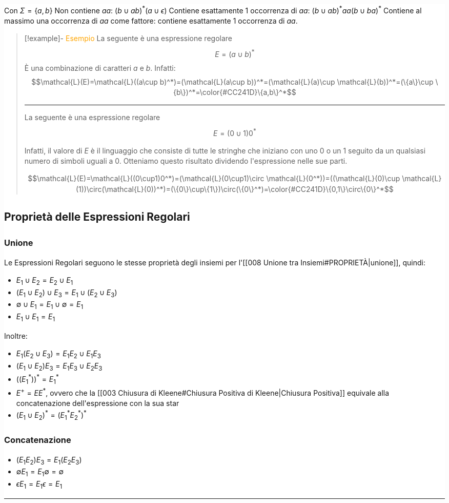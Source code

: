
Con $\Sigma=\{a,b\}$
Non contiene $aa$: $(b\cup ab)^*(a\cup\epsilon)$
Contiene esattamente 1 occorrenza di $aa$: $(b\cup ab)^*aa(b\cup ba)^*$
Contiene al massimo una occorrenza di $aa$ come fattore: contiene esattamente 1 occorrenza di $aa$.

> [!example]- <font color="orange">Esempio</font>
> La seguente è una espressione regolare
> $$E=(a\cup b)^*$$
> È una combinazione di caratteri $a$ e $b$. Infatti:
> $$\mathcal{L}(E)=\mathcal{L}((a\cup b)^*)=(\mathcal{L}(a\cup b))^*=(\mathcal{L}(a)\cup \mathcal{L}(b))^*=(\{a\}\cup \{b\})^*=\color{#CC241D}\{a,b\}^*$$
>
> ---
>
> La seguente è una espressione regolare
> $$E=(0\cup1)0^*$$
>
> Infatti, il valore di $E$ è il linguaggio che consiste di tutte le stringhe che iniziano con uno 0 o un 1 seguito da un qualsiasi numero di simboli uguali a 0.
> Otteniamo questo risultato dividendo l'espressione nelle sue parti.
>
> $$\mathcal{L}(E)=\mathcal{L}((0\cup1)0^*)=(\mathcal{L}(0\cup1)\circ \mathcal{L}(0^*))=((\mathcal{L}(0)\cup \mathcal{L}(1))\circ(\mathcal{L}(0))^*)=(\{0\}\cup\{1\})\circ(\{0\}^*)=\color{#CC241D}\{0,1\}\circ\{0\}^*$$


## Proprietà delle Espressioni Regolari

### Unione

Le Espressioni Regolari seguono le stesse proprietà degli insiemi per l'[[008 Unione tra Insiemi#PROPRIETÀ|unione]], quindi:

-   $E_1\cup E_2=E_2\cup E_1$
-   $(E_1\cup E_2)\cup E_3=E_1\cup (E_2 \cup E_3)$
-   $\emptyset\cup E_1=E_1\cup \emptyset=E_1$
-   $E_1 \cup E_1 = E_1$

Inoltre:

-   $E_1(E_2 \cup E_3) = E_1E_2 \cup E_1 E_3$
-   $(E_1 \cup E_2) E_3 = E_1 E_3 \cup E_2 E_3$
-   $((E_1^*))^* = E_1^*$
-   $E^+ = EE^*$, ovvero che la [[003 Chiusura di Kleene#Chiusura Positiva di Kleene|Chiusura Positiva]] equivale alla concatenazione dell'espressione con la sua star
-   $(E_1\cup E_2)^*=(E_1^*E_2^*)^*$

### Concatenazione

-   $(E_1E_2)E_3=E_1(E_2E_3)$
-   $\emptyset E_1=E_1\emptyset =\emptyset$
-   $\epsilon E_1=E_1\epsilon =E_1$

---